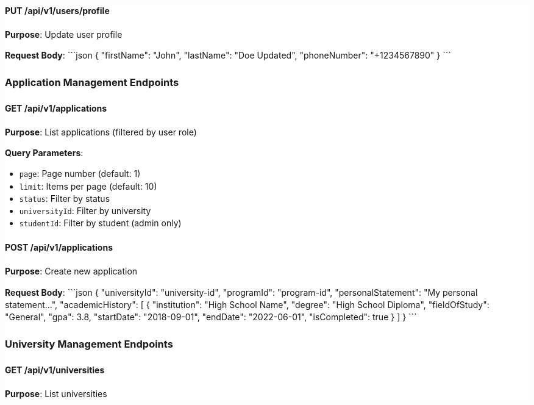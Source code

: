 #### PUT /api/v1/users/profile
**Purpose**: Update user profile

**Request Body**:
\`\`\`json
{
  "firstName": "John",
  "lastName": "Doe Updated",
  "phoneNumber": "+1234567890"
}
\`\`\`

### Application Management Endpoints

#### GET /api/v1/applications
**Purpose**: List applications (filtered by user role)

**Query Parameters**:
- `page`: Page number (default: 1)
- `limit`: Items per page (default: 10)
- `status`: Filter by status
- `universityId`: Filter by university
- `studentId`: Filter by student (admin only)

#### POST /api/v1/applications
**Purpose**: Create new application

**Request Body**:
\`\`\`json
{
  "universityId": "university-id",
  "programId": "program-id",
  "personalStatement": "My personal statement...",
  "academicHistory": [
    {
      "institution": "High School Name",
      "degree": "High School Diploma",
      "fieldOfStudy": "General",
      "gpa": 3.8,
      "startDate": "2018-09-01",
      "endDate": "2022-06-01",
      "isCompleted": true
    }
  ]
}
\`\`\`

### University Management Endpoints

#### GET /api/v1/universities
**Purpose**: List universities
